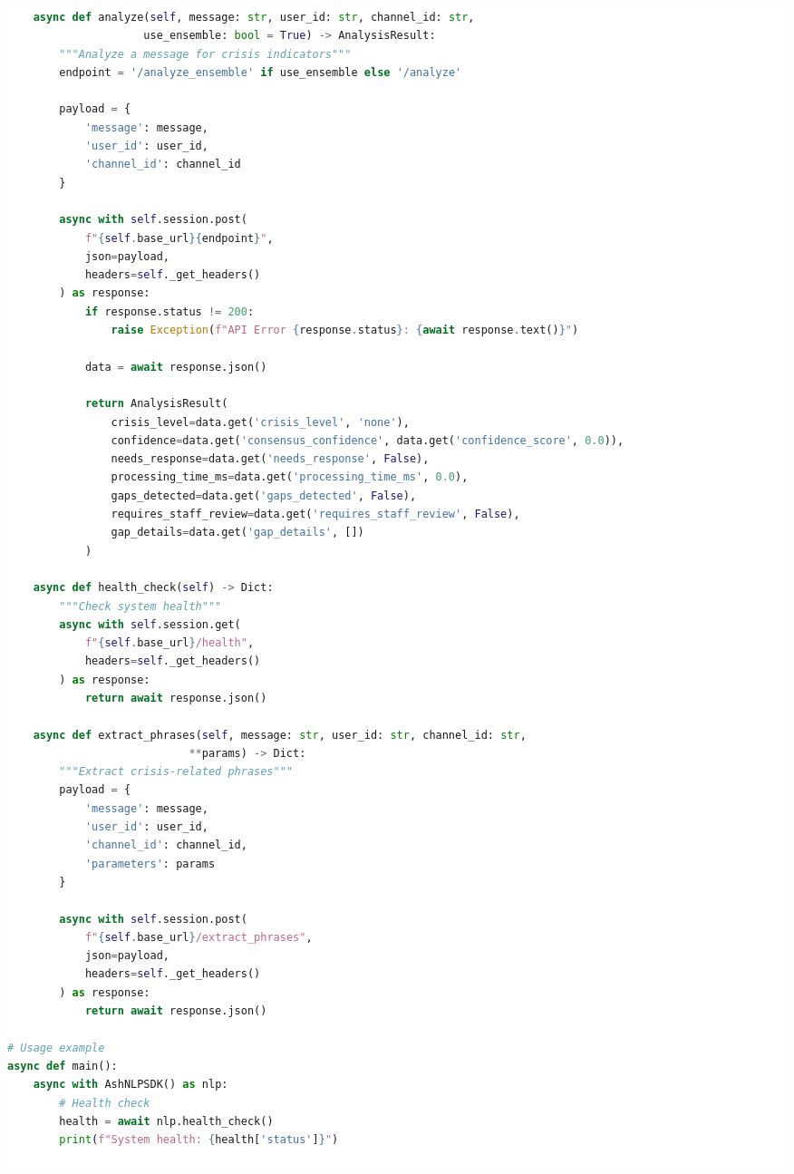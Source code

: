 ```python
    async def analyze(self, message: str, user_id: str, channel_id: str,
                     use_ensemble: bool = True) -> AnalysisResult:
        """Analyze a message for crisis indicators"""
        endpoint = '/analyze_ensemble' if use_ensemble else '/analyze'
        
        payload = {
            'message': message,
            'user_id': user_id,
            'channel_id': channel_id
        }
        
        async with self.session.post(
            f"{self.base_url}{endpoint}",
            json=payload,
            headers=self._get_headers()
        ) as response:
            if response.status != 200:
                raise Exception(f"API Error {response.status}: {await response.text()}")
            
            data = await response.json()
            
            return AnalysisResult(
                crisis_level=data.get('crisis_level', 'none'),
                confidence=data.get('consensus_confidence', data.get('confidence_score', 0.0)),
                needs_response=data.get('needs_response', False),
                processing_time_ms=data.get('processing_time_ms', 0.0),
                gaps_detected=data.get('gaps_detected', False),
                requires_staff_review=data.get('requires_staff_review', False),
                gap_details=data.get('gap_details', [])
            )
    
    async def health_check(self) -> Dict:
        """Check system health"""
        async with self.session.get(
            f"{self.base_url}/health",
            headers=self._get_headers()
        ) as response:
            return await response.json()
    
    async def extract_phrases(self, message: str, user_id: str, channel_id: str,
                            **params) -> Dict:
        """Extract crisis-related phrases"""
        payload = {
            'message': message,
            'user_id': user_id,
            'channel_id': channel_id,
            'parameters': params
        }
        
        async with self.session.post(
            f"{self.base_url}/extract_phrases",
            json=payload,
            headers=self._get_headers()
        ) as response:
            return await response.json()

# Usage example
async def main():
    async with AshNLPSDK() as nlp:
        # Health check
        health = await nlp.health_check()
        print(f"System health: {health['status']}")
        
```